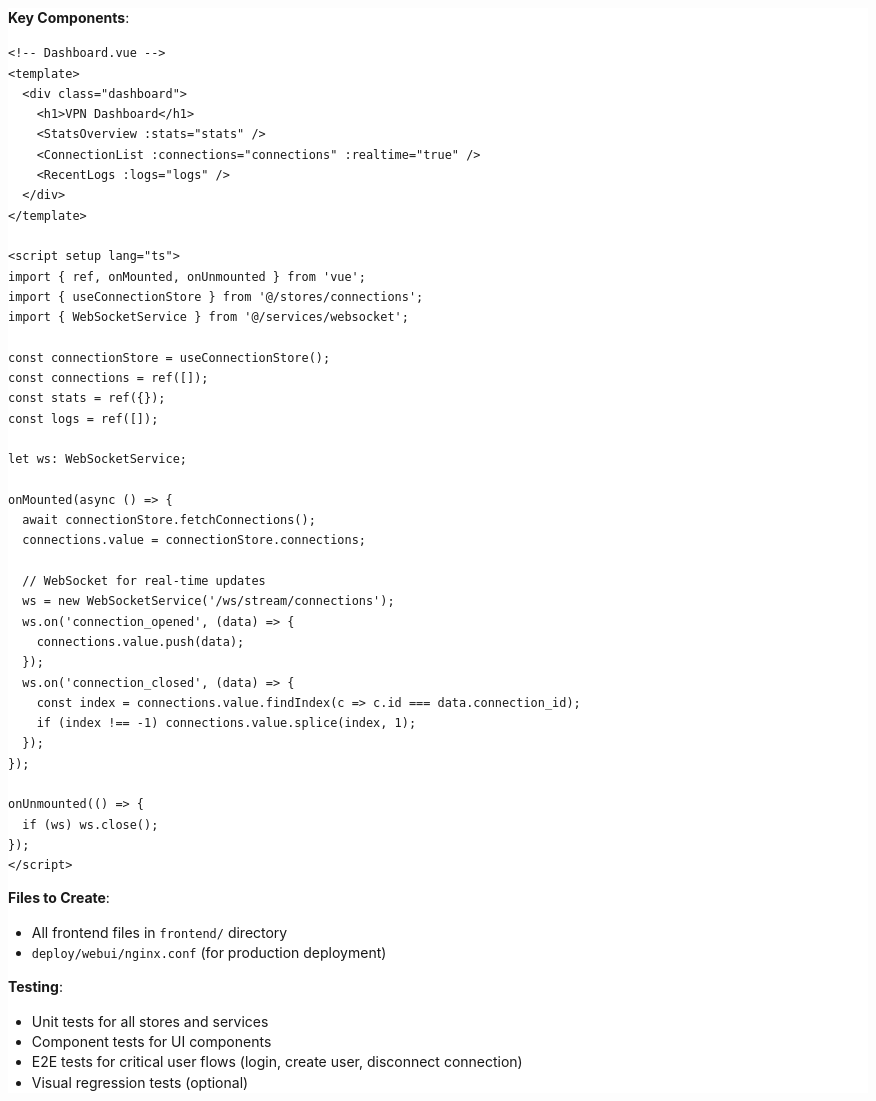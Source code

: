 **Key Components**:
```vue
<!-- Dashboard.vue -->
<template>
  <div class="dashboard">
    <h1>VPN Dashboard</h1>
    <StatsOverview :stats="stats" />
    <ConnectionList :connections="connections" :realtime="true" />
    <RecentLogs :logs="logs" />
  </div>
</template>

<script setup lang="ts">
import { ref, onMounted, onUnmounted } from 'vue';
import { useConnectionStore } from '@/stores/connections';
import { WebSocketService } from '@/services/websocket';

const connectionStore = useConnectionStore();
const connections = ref([]);
const stats = ref({});
const logs = ref([]);

let ws: WebSocketService;

onMounted(async () => {
  await connectionStore.fetchConnections();
  connections.value = connectionStore.connections;

  // WebSocket for real-time updates
  ws = new WebSocketService('/ws/stream/connections');
  ws.on('connection_opened', (data) => {
    connections.value.push(data);
  });
  ws.on('connection_closed', (data) => {
    const index = connections.value.findIndex(c => c.id === data.connection_id);
    if (index !== -1) connections.value.splice(index, 1);
  });
});

onUnmounted(() => {
  if (ws) ws.close();
});
</script>
```

**Files to Create**:
- All frontend files in `frontend/` directory
- `deploy/webui/nginx.conf` (for production deployment)

**Testing**:
- Unit tests for all stores and services
- Component tests for UI components
- E2E tests for critical user flows (login, create user, disconnect connection)
- Visual regression tests (optional)
